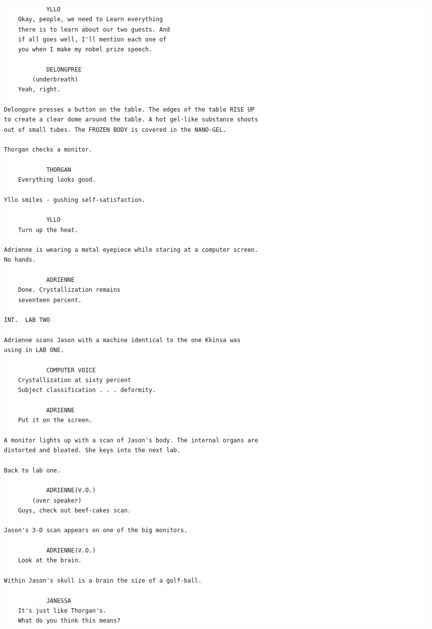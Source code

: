 				YLLO
		Okay, people, we need to Learn everything
		there is to learn about our two guests. And
		if all goes well, I'll mention each one of
		you when I make my nobel prize speech.

				DELONGPREE
			(underbreath)
		Yeah, right.

	Delongpre presses a button on the table. The edges of the table RISE UP 
	to create a clear dome around the table. A hot gel-like substance shoots 
	out of small tubes. The FROZEN BODY is covered in the NANO-GEL.

	Thorgan checks a monitor.

				THORGAN
		Everything looks good.

	Yllo smiles - gushing self-satisfaction.

				YLLO
		Turn up the heat.

	Adrienne is wearing a metal eyepiece while staring at a computer screen. 
	No hands. 

				ADRIENNE
		Done. Crystallization remains
		seventeen percent.

	INT.  LAB TWO

	Adrienne scans Jason with a machine identical to the one Kkinsa was 
	using in LAB ONE.

				COMPUTER VOICE
		Crystallization at sixty percent
		Subject classification . . . deformity.

				ADRIENNE
		Put it on the screen.

	A monitor lights up with a scan of Jason's body. The internal organs are 
	distorted and bloated. She keys into the next lab. 

	Back to lab one.

				ADRIENNE(V.O.)
			(over speaker)
		Guys, check out beef-cakes scan.

	Jason's 3-D scan appears on one of the big monitors.

				ADRIENNE(V.O.)
		Look at the brain.

	Within Jason's skull is a brain the size of a golf-ball.

				JANESSA
		It's just like Thorgan's.
		What do you think this means?
